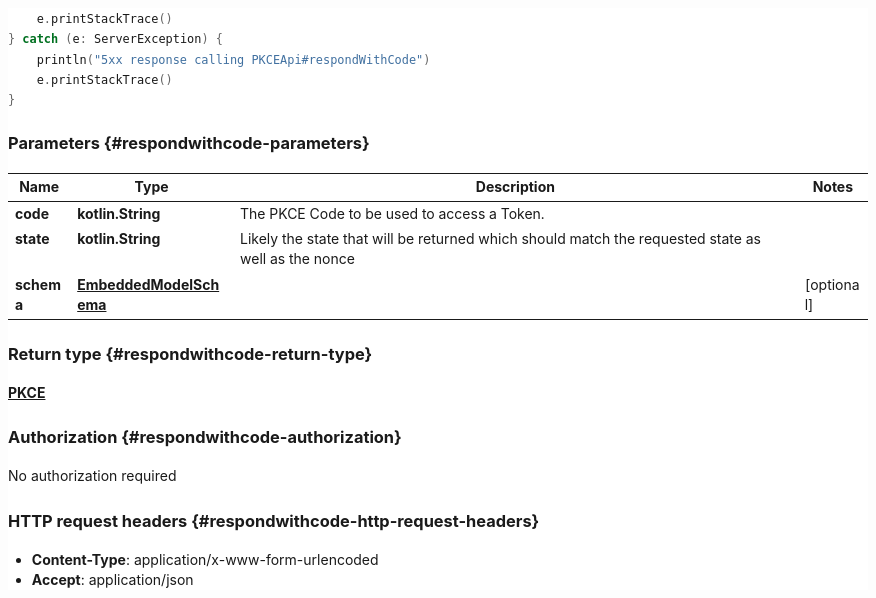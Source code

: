 ```kotlin
    e.printStackTrace()
} catch (e: ServerException) {
    println("5xx response calling PKCEApi#respondWithCode")
    e.printStackTrace()
}
```

### Parameters {#respondwithcode-parameters}

Name | Type | Description  | Notes
------------- | ------------- | ------------- | -------------
 **code** | **kotlin.String**| The PKCE Code to be used to access a Token. |
 **state** | **kotlin.String**| Likely the state that will be returned which should match the requested state as well as the nonce |
 **schema** | [**EmbeddedModelSchema**](../models/EmbeddedModelSchema)|  | [optional]

### Return type {#respondwithcode-return-type}

[**PKCE**](../models/PKCE)

### Authorization {#respondwithcode-authorization}

No authorization required

### HTTP request headers {#respondwithcode-http-request-headers}

 - **Content-Type**: application/x-www-form-urlencoded
 - **Accept**: application/json


